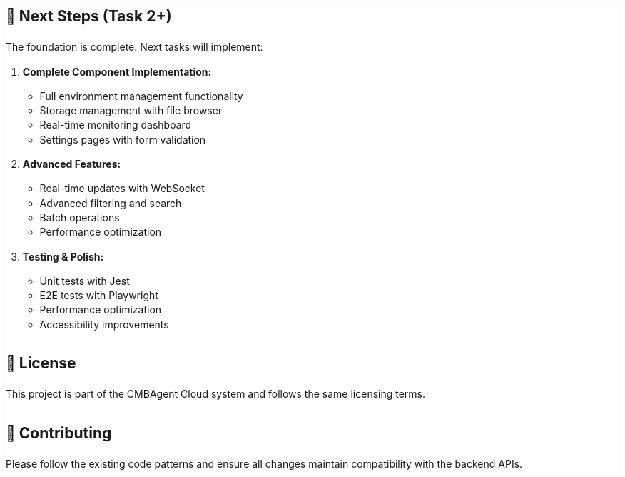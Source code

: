 ## 🚧 Next Steps (Task 2+)

The foundation is complete. Next tasks will implement:

1. **Complete Component Implementation:**
   - Full environment management functionality
   - Storage management with file browser
   - Real-time monitoring dashboard
   - Settings pages with form validation

2. **Advanced Features:**
   - Real-time updates with WebSocket
   - Advanced filtering and search
   - Batch operations
   - Performance optimization

3. **Testing & Polish:**
   - Unit tests with Jest
   - E2E tests with Playwright
   - Performance optimization
   - Accessibility improvements

## 📄 License

This project is part of the CMBAgent Cloud system and follows the same licensing terms.

## 🤝 Contributing

Please follow the existing code patterns and ensure all changes maintain compatibility with the backend APIs.
